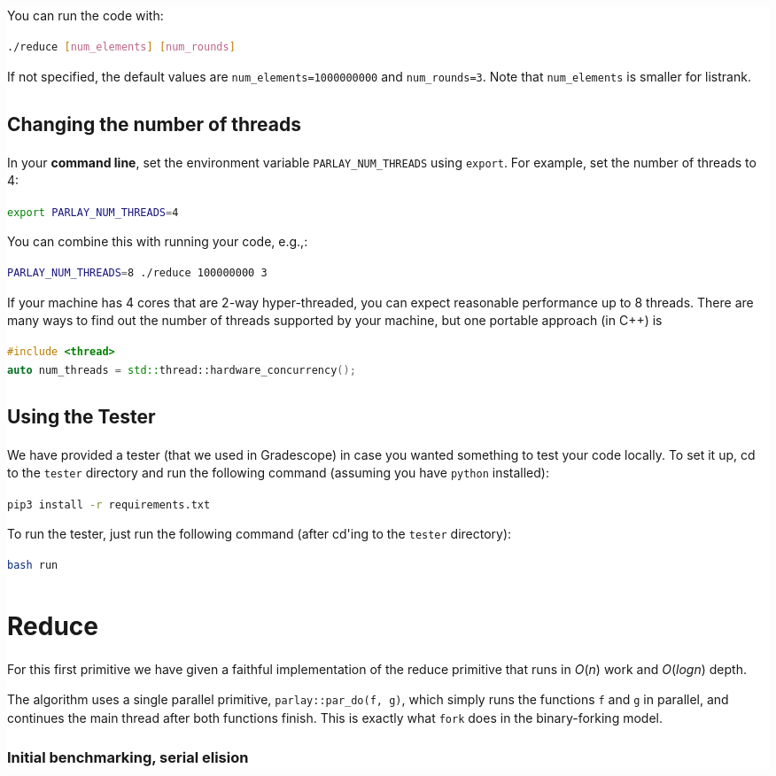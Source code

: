 You can run the code with:  
```bash
./reduce [num_elements] [num_rounds]  
```
If not specified, the default values are ``num_elements=1000000000`` and ``num_rounds=3``.
Note that `num_elements` is smaller for listrank.

## Changing the number of threads  
In your **command line**, set the environment variable ``PARLAY_NUM_THREADS`` using ``export``. For example, set the number of threads to 4:  
```bash
export PARLAY_NUM_THREADS=4  
```

You can combine this with running your code, e.g.,:
```bash
PARLAY_NUM_THREADS=8 ./reduce 100000000 3
```

If your machine has 4 cores that are 2-way hyper-threaded, you can
expect reasonable performance up to 8 threads. There are many ways to
find out the number of threads supported by your machine, but one
portable approach (in C++) is 

```C++
#include <thread>
auto num_threads = std::thread::hardware_concurrency();
```

## Using the Tester
We have provided a tester (that we used in Gradescope) in case you wanted something to test your code locally. To set it up, cd to the ``tester`` directory and run the following command (assuming you have ``python`` installed):
```bash
pip3 install -r requirements.txt
```
To run the tester, just run the following command (after cd'ing to the ``tester`` directory):
```bash
bash run
```

# Reduce

For this first primitive we have given a faithful implementation of
the reduce primitive that runs in $O(n)$ work and $O(log n)$ depth.

The algorithm uses a single parallel primitive, `parlay::par_do(f,
g)`, which simply runs the functions `f` and `g` in parallel, and
continues the main thread after both functions finish. This is exactly
what `fork` does in the binary-forking model.

### Initial benchmarking, serial elision
